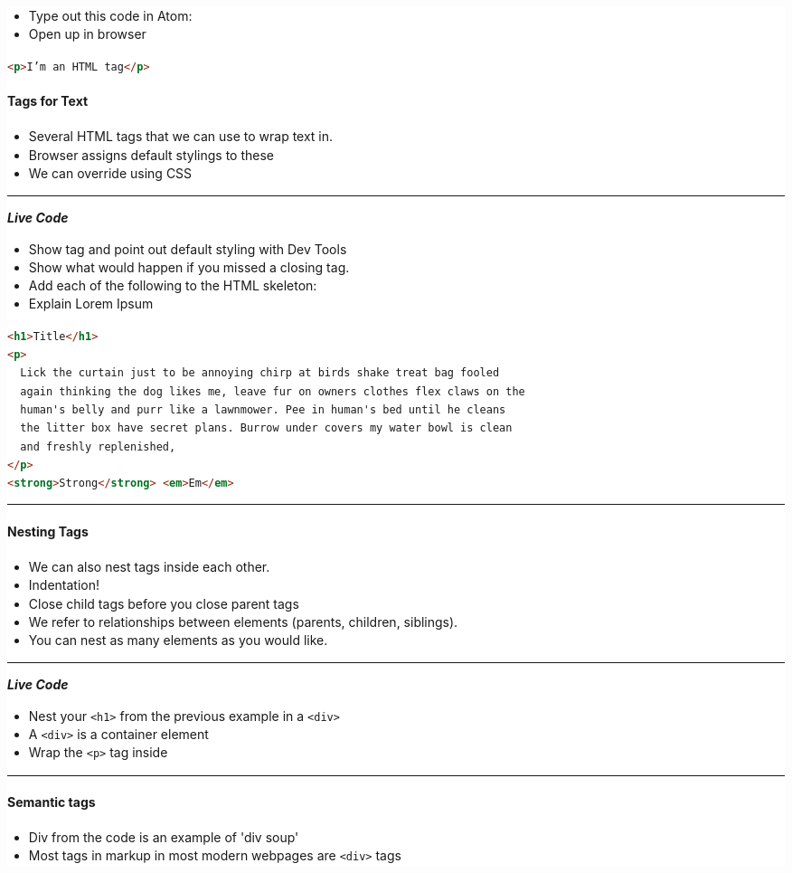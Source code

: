 - Type out this code in Atom:
- Open up in browser

```html
<p>I’m an HTML tag</p>
```

#### Tags for Text

- Several HTML tags that we can use to wrap text in.
- Browser assigns default stylings to these
- We can override using CSS

---

**_Live Code_**

- Show tag and point out default styling with Dev Tools
- Show what would happen if you missed a closing tag.
- Add each of the following to the HTML skeleton:
- Explain Lorem Ipsum

```html
<h1>Title</h1>
<p>
  Lick the curtain just to be annoying chirp at birds shake treat bag fooled
  again thinking the dog likes me, leave fur on owners clothes flex claws on the
  human's belly and purr like a lawnmower. Pee in human's bed until he cleans
  the litter box have secret plans. Burrow under covers my water bowl is clean
  and freshly replenished,
</p>
<strong>Strong</strong> <em>Em</em>
```

---

#### Nesting Tags

- We can also nest tags inside each other.
- Indentation!
- Close child tags before you close parent tags
- We refer to relationships between elements (parents, children, siblings).
- You can nest as many elements as you would like.

---

**_Live Code_**

- Nest your `<h1>` from the previous example in a `<div>`
- A `<div>` is a container element
- Wrap the `<p>` tag inside

---

#### Semantic tags

- Div from the code is an example of 'div soup'
- Most tags in markup in most modern webpages are `<div>` tags
